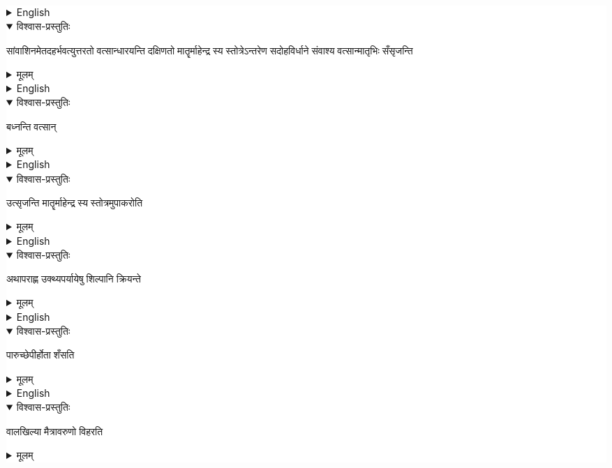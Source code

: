 <details><summary>English</summary></details>



<details open><summary>विश्वास-प्रस्तुतिः</summary>

सांवाशिनमेतदहर्भवत्युत्तरतो वत्सान्धारयन्ति दक्षिणतो मातॄर्माहेन्द्र स्य स्तोत्रेऽन्तरेण सदोहविर्धाने संवाश्य वत्सान्मातृभिः सँसृजन्ति
</details>

<details><summary>मूलम्</summary></details>

<details><summary>English</summary></details>



<details open><summary>विश्वास-प्रस्तुतिः</summary>

बध्नन्ति वत्सान्
</details>

<details><summary>मूलम्</summary></details>

<details><summary>English</summary></details>



<details open><summary>विश्वास-प्रस्तुतिः</summary>

उत्सृजन्ति मातॄर्माहेन्द्र स्य स्तोत्रमुपाकरोति
</details>

<details><summary>मूलम्</summary></details>

<details><summary>English</summary></details>



<details open><summary>विश्वास-प्रस्तुतिः</summary>

अथापराह्ण उक्थ्यपर्यायेषु शिल्पानि क्रियन्ते
</details>

<details><summary>मूलम्</summary></details>

<details><summary>English</summary></details>



<details open><summary>विश्वास-प्रस्तुतिः</summary>

पारुच्छेपीर्होता शँसति
</details>

<details><summary>मूलम्</summary></details>

<details><summary>English</summary></details>



<details open><summary>विश्वास-प्रस्तुतिः</summary>

वालखिल्या मैत्रावरुणो विहरति
</details>

<details><summary>मूलम्</summary></details>
